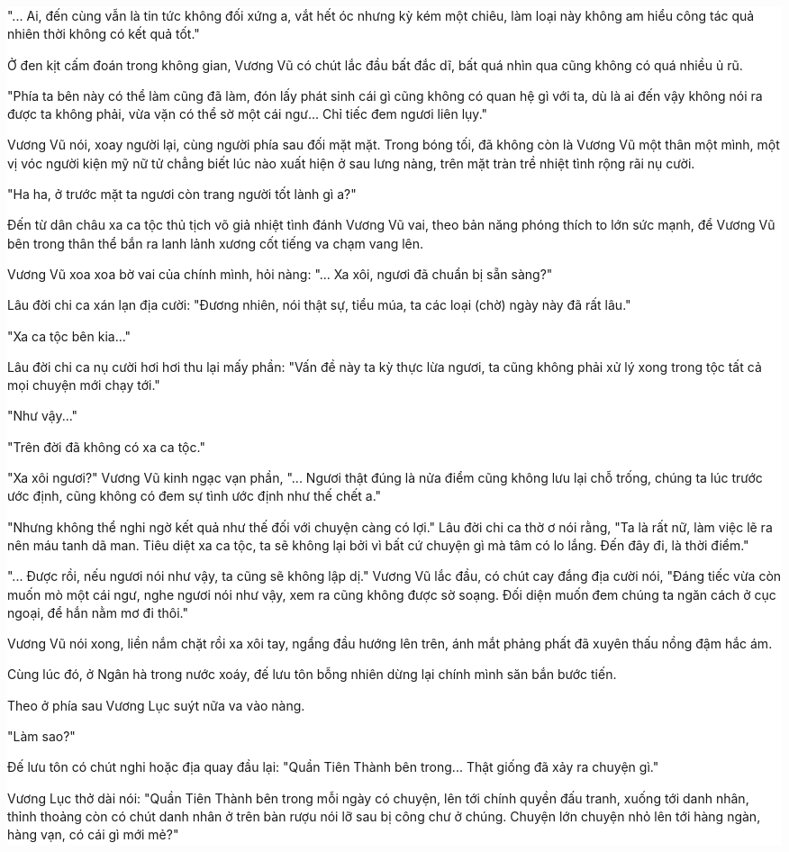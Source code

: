 "... Ai, đến cùng vẫn là tin tức không đối xứng a, vắt hết óc nhưng kỳ kém một chiêu, làm loại này không am hiểu công tác quả nhiên thời không có kết quả tốt."

Ở đen kịt cấm đoán trong không gian, Vương Vũ có chút lắc đầu bất đắc dĩ, bất quá nhìn qua cũng không có quá nhiều ủ rũ.

"Phía ta bên này có thể làm cũng đã làm, đón lấy phát sinh cái gì cũng không có quan hệ gì với ta, dù là ai đến vậy không nói ra được ta không phải, vừa vặn có thể sờ một cái ngư... Chỉ tiếc đem ngươi liên lụy."

Vương Vũ nói, xoay người lại, cùng người phía sau đối mặt mặt. Trong bóng tối, đã không còn là Vương Vũ một thân một mình, một vị vóc người kiện mỹ nữ tử chẳng biết lúc nào xuất hiện ở sau lưng nàng, trên mặt tràn trề nhiệt tình rộng rãi nụ cười.

"Ha ha, ở trước mặt ta ngươi còn trang người tốt lành gì a?"

Đến từ dân châu xa ca tộc thủ tịch võ giả nhiệt tình đánh Vương Vũ vai, theo bản năng phóng thích to lớn sức mạnh, để Vương Vũ bên trong thân thể bắn ra lanh lảnh xương cốt tiếng va chạm vang lên.

Vương Vũ xoa xoa bờ vai của chính mình, hỏi nàng: "... Xa xôi, ngươi đã chuẩn bị sẵn sàng?"

Lâu đời chi ca xán lạn địa cười: "Đương nhiên, nói thật sự, tiểu múa, ta các loại (chờ) ngày này đã rất lâu."

"Xa ca tộc bên kia..."

Lâu đời chi ca nụ cười hơi hơi thu lại mấy phần: "Vấn đề này ta kỳ thực lừa ngươi, ta cũng không phải xử lý xong trong tộc tất cả mọi chuyện mới chạy tới."

"Như vậy..."

"Trên đời đã không có xa ca tộc."

"Xa xôi ngươi?" Vương Vũ kinh ngạc vạn phần, "... Ngươi thật đúng là nửa điểm cũng không lưu lại chỗ trống, chúng ta lúc trước ước định, cũng không có đem sự tình ước định như thế chết a."

"Nhưng không thể nghi ngờ kết quả như thế đối với chuyện càng có lợi." Lâu đời chi ca thờ ơ nói rằng, "Ta là rất nữ, làm việc lẽ ra nên máu tanh dã man. Tiêu diệt xa ca tộc, ta sẽ không lại bởi vì bất cứ chuyện gì mà tâm có lo lắng. Đến đây đi, là thời điểm."

"... Được rồi, nếu ngươi nói như vậy, ta cũng sẽ không lập dị." Vương Vũ lắc đầu, có chút cay đắng địa cười nói, "Đáng tiếc vừa còn muốn mò một cái ngư, nghe ngươi nói như vậy, xem ra cũng không được sờ soạng. Đối diện muốn đem chúng ta ngăn cách ở cục ngoại, để hắn nằm mơ đi thôi."

Vương Vũ nói xong, liền nắm chặt rồi xa xôi tay, ngẩng đầu hướng lên trên, ánh mắt phảng phất đã xuyên thấu nồng đậm hắc ám.

Cùng lúc đó, ở Ngân hà trong nước xoáy, đế lưu tôn bỗng nhiên dừng lại chính mình săn bắn bước tiến.

Theo ở phía sau Vương Lục suýt nữa va vào nàng.

"Làm sao?"

Đế lưu tôn có chút nghi hoặc địa quay đầu lại: "Quần Tiên Thành bên trong... Thật giống đã xảy ra chuyện gì."

Vương Lục thở dài nói: "Quần Tiên Thành bên trong mỗi ngày có chuyện, lên tới chính quyền đấu tranh, xuống tới danh nhân, thỉnh thoảng còn có chút danh nhân ở trên bàn rượu nói lỡ sau bị công chư ở chúng. Chuyện lớn chuyện nhỏ lên tới hàng ngàn, hàng vạn, có cái gì mới mẻ?"
